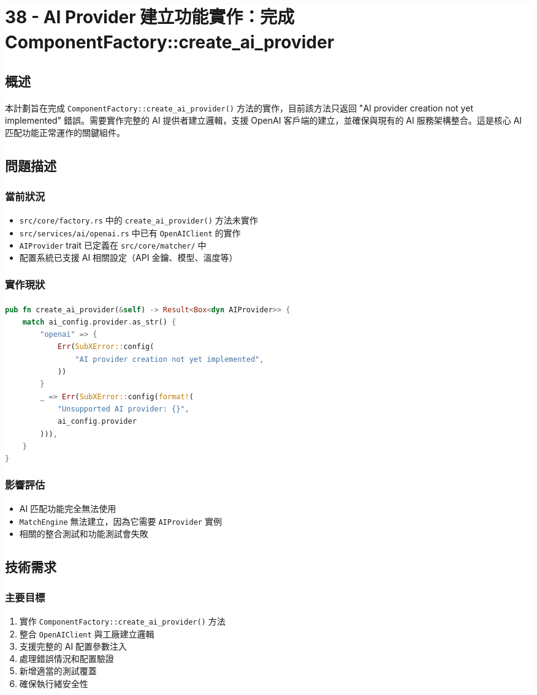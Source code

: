 # 38 - AI Provider 建立功能實作：完成 ComponentFactory::create_ai_provider

## 概述

本計劃旨在完成 `ComponentFactory::create_ai_provider()` 方法的實作，目前該方法只返回 "AI provider creation not yet implemented" 錯誤。需要實作完整的 AI 提供者建立邏輯，支援 OpenAI 客戶端的建立，並確保與現有的 AI 服務架構整合。這是核心 AI 匹配功能正常運作的關鍵組件。

## 問題描述

### 當前狀況
- `src/core/factory.rs` 中的 `create_ai_provider()` 方法未實作
- `src/services/ai/openai.rs` 中已有 `OpenAIClient` 的實作
- `AIProvider` trait 已定義在 `src/core/matcher/` 中
- 配置系統已支援 AI 相關設定（API 金鑰、模型、溫度等）

### 實作現狀
```rust
pub fn create_ai_provider(&self) -> Result<Box<dyn AIProvider>> {
    match ai_config.provider.as_str() {
        "openai" => {
            Err(SubXError::config(
                "AI provider creation not yet implemented",
            ))
        }
        _ => Err(SubXError::config(format!(
            "Unsupported AI provider: {}",
            ai_config.provider
        ))),
    }
}
```

### 影響評估
- AI 匹配功能完全無法使用
- `MatchEngine` 無法建立，因為它需要 `AIProvider` 實例
- 相關的整合測試和功能測試會失敗

## 技術需求

### 主要目標
1. 實作 `ComponentFactory::create_ai_provider()` 方法
2. 整合 `OpenAIClient` 與工廠建立邏輯
3. 支援完整的 AI 配置參數注入
4. 處理錯誤情況和配置驗證
5. 新增適當的測試覆蓋
6. 確保執行緒安全性
